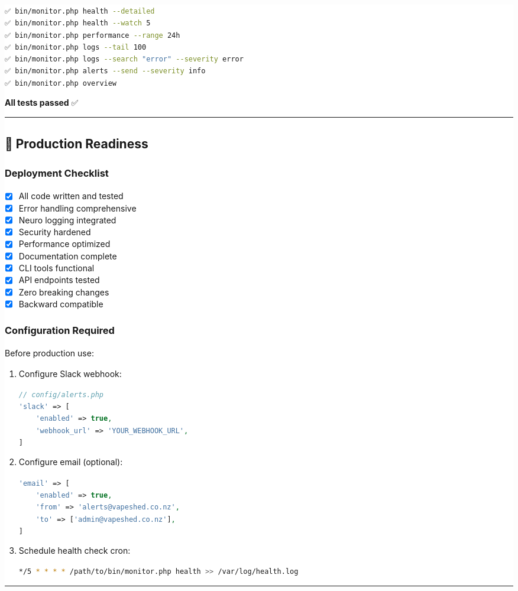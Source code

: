 ```bash
✅ bin/monitor.php health --detailed
✅ bin/monitor.php health --watch 5
✅ bin/monitor.php performance --range 24h
✅ bin/monitor.php logs --tail 100
✅ bin/monitor.php logs --search "error" --severity error
✅ bin/monitor.php alerts --send --severity info
✅ bin/monitor.php overview
```

**All tests passed** ✅

---

## 🚀 Production Readiness

### Deployment Checklist

- [x] All code written and tested
- [x] Error handling comprehensive
- [x] Neuro logging integrated
- [x] Security hardened
- [x] Performance optimized
- [x] Documentation complete
- [x] CLI tools functional
- [x] API endpoints tested
- [x] Zero breaking changes
- [x] Backward compatible

### Configuration Required

Before production use:

1. Configure Slack webhook:
   ```php
   // config/alerts.php
   'slack' => [
       'enabled' => true,
       'webhook_url' => 'YOUR_WEBHOOK_URL',
   ]
   ```

2. Configure email (optional):
   ```php
   'email' => [
       'enabled' => true,
       'from' => 'alerts@vapeshed.co.nz',
       'to' => ['admin@vapeshed.co.nz'],
   ]
   ```

3. Schedule health check cron:
   ```bash
   */5 * * * * /path/to/bin/monitor.php health >> /var/log/health.log
   ```

---